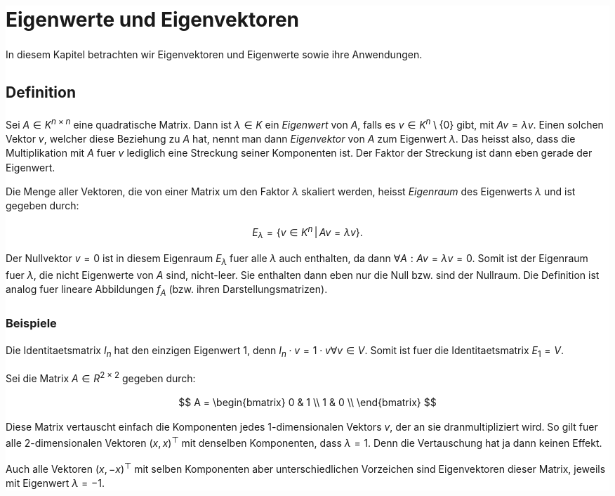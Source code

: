 # Eigenwerte und Eigenvektoren

In diesem Kapitel betrachten wir Eigenvektoren und Eigenwerte sowie ihre
Anwendungen.

$\newcommand{\det}{\mathop{\rm det}\nolimits}$
$\newcommand{\dim}{\mathop{\rm dim}\nolimits}$
$\newcommand{\Kern}{\mathop{\rm Kern}\nolimits}$
$\newcommand{\Bild}{\mathop{\rm Bild}\nolimits}$
$\newcommand{\rang}{\mathop{\rm rang}\nolimits}$
$\newcommand{\deg}{\mathop{\rm deg}\nolimits}$
$\newcommand{\GL}{\mathop{\rm GL}\nolimits}$

## Definition

Sei $A \in K^{n \times n}$ eine quadratische Matrix. Dann ist $\lambda \in K$
ein *Eigenwert* von $A$, falls es $v \in K^{n} \setminus \{0\}$ gibt, mit $Av =
\lambda v$. Einen solchen Vektor $v$, welcher diese Beziehung zu $A$ hat, nennt
man dann *Eigenvektor* von $A$ zum Eigenwert $\lambda$. Das heisst also, dass
die Multiplikation mit $A$ fuer $v$ lediglich eine Streckung seiner Komponenten
ist. Der Faktor der Streckung ist dann eben gerade der Eigenwert.

Die Menge aller Vektoren, die von einer Matrix um den Faktor $\lambda$ skaliert
werden, heisst *Eigenraum* des Eigenwerts $\lambda$ und ist gegeben durch:

$$E_\lambda = \{v \in K^n \,|\, Av = \lambda v\}.$$

Der Nullvektor $v = 0$ ist in diesem Eigenraum $E_\lambda$ fuer alle $\lambda$
auch enthalten, da dann $\forall A: Av = \lambda v = 0$. Somit ist der Eigenraum
fuer $\lambda$, die nicht Eigenwerte von $A$ sind, nicht-leer. Sie enthalten
dann eben nur die Null bzw. sind der Nullraum. Die Definition ist analog fuer
lineare Abbildungen $f_A$ (bzw. ihren Darstellungsmatrizen).

### Beispiele

Die Identitaetsmatrix $I_n$ hat den einzigen Eigenwert $1$, denn $I_n \cdot v =
1 \cdot v \forall v \in V$. Somit ist fuer die Identitaetsmatrix $E_1 = V$.

Sei die Matrix $A \in R^{2 \times 2}$ gegeben durch:

$$
A =
\begin{bmatrix}
0 & 1 \\
1 & 0 \\
\end{bmatrix}
$$

Diese Matrix vertauscht einfach die Komponenten jedes 1-dimensionalen Vektors
$v$, der an sie dranmultipliziert wird. So gilt fuer alle 2-dimensionalen
Vektoren $(x, x)^\top$ mit denselben Komponenten, dass $\lambda = 1$. Denn die
Vertauschung hat ja dann keinen Effekt.

Auch alle Vektoren $(x, -x)^\top$ mit selben Komponenten aber unterschiedlichen
Vorzeichen sind Eigenvektoren dieser Matrix, jeweils mit Eigenwert $\lambda =
-1$.
